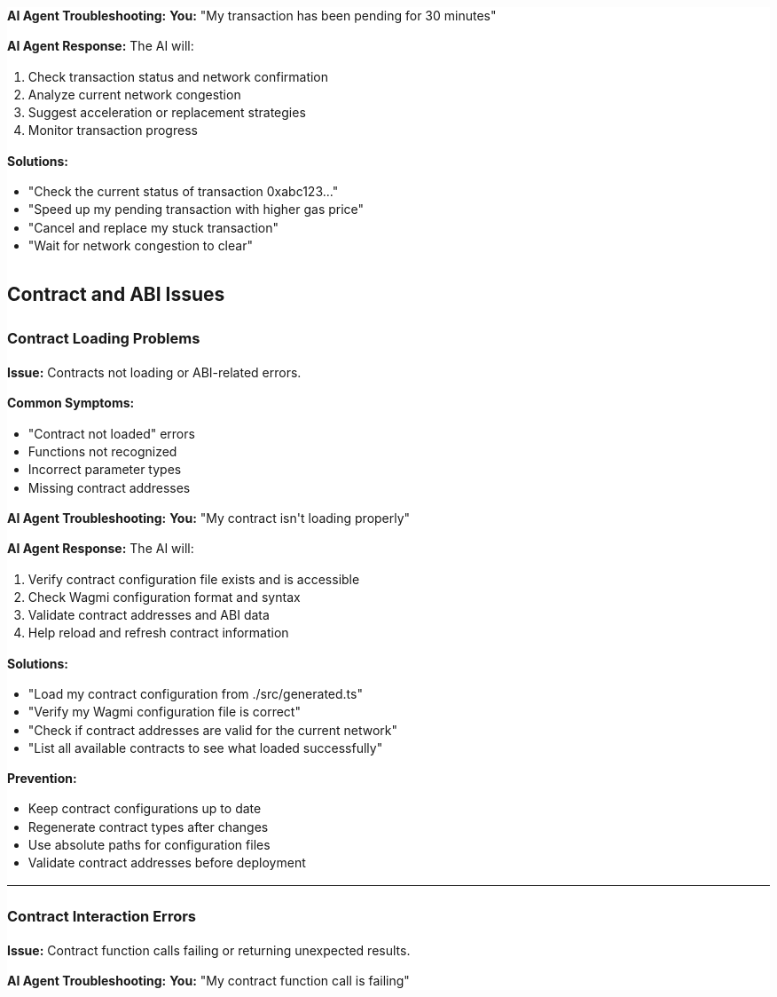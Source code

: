 **AI Agent Troubleshooting:**
**You:** "My transaction has been pending for 30 minutes"

**AI Agent Response:** The AI will:
1. Check transaction status and network confirmation
2. Analyze current network congestion
3. Suggest acceleration or replacement strategies
4. Monitor transaction progress

**Solutions:**
- "Check the current status of transaction 0xabc123..."
- "Speed up my pending transaction with higher gas price"
- "Cancel and replace my stuck transaction"
- "Wait for network congestion to clear"

## Contract and ABI Issues

### Contract Loading Problems

**Issue:** Contracts not loading or ABI-related errors.

**Common Symptoms:**
- "Contract not loaded" errors
- Functions not recognized
- Incorrect parameter types
- Missing contract addresses

**AI Agent Troubleshooting:**
**You:** "My contract isn't loading properly"

**AI Agent Response:** The AI will:
1. Verify contract configuration file exists and is accessible
2. Check Wagmi configuration format and syntax
3. Validate contract addresses and ABI data
4. Help reload and refresh contract information

**Solutions:**
- "Load my contract configuration from ./src/generated.ts"
- "Verify my Wagmi configuration file is correct"
- "Check if contract addresses are valid for the current network"
- "List all available contracts to see what loaded successfully"

**Prevention:**
- Keep contract configurations up to date
- Regenerate contract types after changes
- Use absolute paths for configuration files
- Validate contract addresses before deployment

---

### Contract Interaction Errors

**Issue:** Contract function calls failing or returning unexpected results.

**AI Agent Troubleshooting:**
**You:** "My contract function call is failing"
